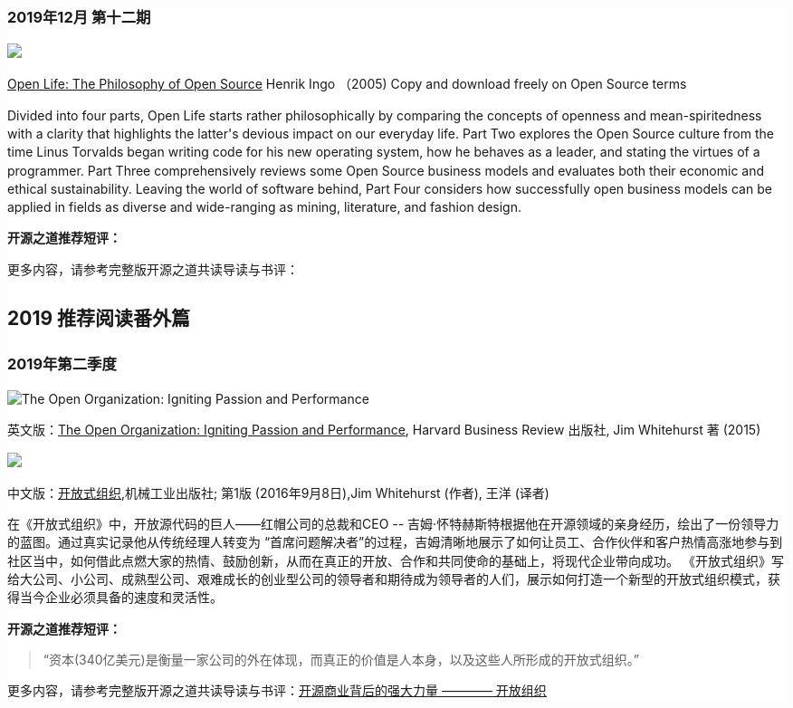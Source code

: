 
### 2019年12月 第十二期

![](http://openlife.cc/system/files/images/OpenLife-cover.png)

[Open Life: The Philosophy of Open Source](http://www.openlife.cc/online) Henrik Ingo （2005) Copy and download freely on Open Source terms

Divided into four parts, Open Life starts rather philosophically by comparing the concepts of openness and mean-spiritedness with a clarity that highlights the latter's devious impact on our everyday life. Part Two explores the Open Source culture from the time Linus Torvalds began writing code for his new operating system, how he behaves as a leader, and stating the virtues of a programmer. Part Three comprehensively reviews some Open Source business models and evaluates both their economic and ethical sustainability. Leaving the world of software behind, Part Four considers how successfully open business models can be applied in fields as diverse and wide-ranging as mining, literature, and fashion design.


**开源之道推荐短评：**

>

更多内容，请参考完整版开源之道共读导读与书评：[]()


## 2019 推荐阅读番外篇

### 2019年第二季度

![The Open Organization: Igniting Passion and Performance](./images/open-source-reading-list2.jpg)

英文版：[The Open Organization: Igniting Passion and Performance](https://hbr.org/product/the-open-organization-igniting-passion-and-performance/13980-HBK-ENG), Harvard Business Review 出版社,  Jim Whitehurst 著 (2015)

![](https://images-cn.ssl-images-amazon.com/images/I/61SpOj4R6BL.jpg)

中文版：[开放式组织](https://www.amazon.cn/dp/B01LW40QLD/ref=sr_1_1?ie=UTF8&qid=1536849012&sr=8-1&keywords=The+Open+Organization),机械工业出版社; 第1版 (2016年9月8日),Jim Whitehurst (作者), 王洋 (译者)

在《开放式组织》中，开放源代码的巨人——红帽公司的总裁和CEO -- 吉姆·怀特赫斯特根据他在开源领域的亲身经历，绘出了一份领导力的蓝图。通过真实记录他从传统经理人转变为 “首席问题解决者”的过程，吉姆清晰地展示了如何让员工、合作伙伴和客户热情高涨地参与到社区当中，如何借此点燃大家的热情、鼓励创新，从而在真正的开放、合作和共同使命的基础上，将现代企业带向成功。
《开放式组织》写给大公司、小公司、成熟型公司、艰难成长的创业型公司的领导者和期待成为领导者的人们，展示如何打造一个新型的开放式组织模式，获得当今企业必须具备的速度和灵活性。

**开源之道推荐短评：**

> “资本(340亿美元)是衡量一家公司的外在体现，而真正的价值是人本身，以及这些人所形成的开放式组织。”

更多内容，请参考完整版开源之道共读导读与书评：[开源商业背后的强大力量 ———— 开放组织](posts/paper_or_book_reading/the_open_organization_review)
